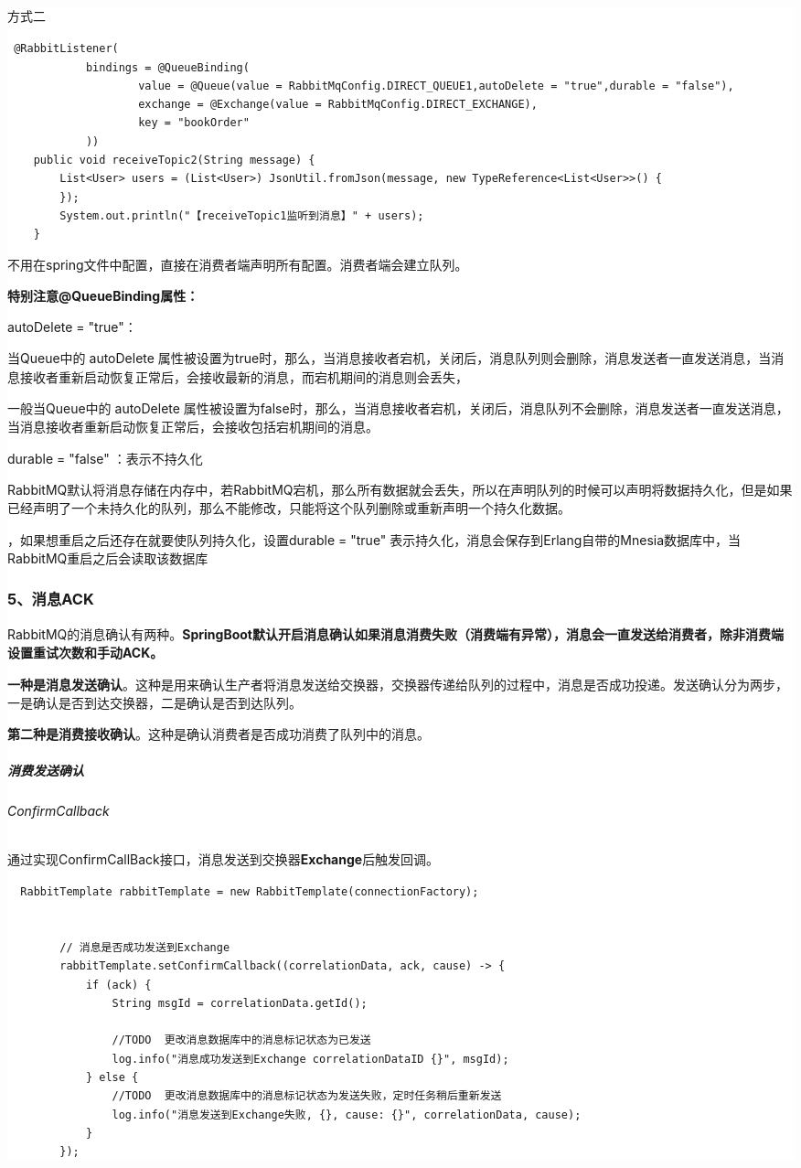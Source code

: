 方式二

```
 @RabbitListener(
            bindings = @QueueBinding(
                    value = @Queue(value = RabbitMqConfig.DIRECT_QUEUE1,autoDelete = "true",durable = "false"),
                    exchange = @Exchange(value = RabbitMqConfig.DIRECT_EXCHANGE),
                    key = "bookOrder"
            ))
    public void receiveTopic2(String message) {
        List<User> users = (List<User>) JsonUtil.fromJson(message, new TypeReference<List<User>>() {
        });
        System.out.println("【receiveTopic1监听到消息】" + users);
    }
```

不用在spring文件中配置，直接在消费者端声明所有配置。消费者端会建立队列。

**特别注意@QueueBinding属性：**

autoDelete = "true"：

当Queue中的 autoDelete 属性被设置为true时，那么，当消息接收者宕机，关闭后，消息队列则会删除，消息发送者一直发送消息，当消息接收者重新启动恢复正常后，会接收最新的消息，而宕机期间的消息则会丢失，

一般当Queue中的 autoDelete 属性被设置为false时，那么，当消息接收者宕机，关闭后，消息队列不会删除，消息发送者一直发送消息，当消息接收者重新启动恢复正常后，会接收包括宕机期间的消息。

durable = "false" ：表示不持久化

RabbitMQ默认将消息存储在内存中，若RabbitMQ宕机，那么所有数据就会丢失，所以在声明队列的时候可以声明将数据持久化，但是如果已经声明了一个未持久化的队列，那么不能修改，只能将这个队列删除或重新声明一个持久化数据。

，如果想重启之后还存在就要使队列持久化，设置durable = "true" 表示持久化，消息会保存到Erlang自带的Mnesia数据库中，当RabbitMQ重启之后会读取该数据库

### 5、消息ACK

RabbitMQ的消息确认有两种。**SpringBoot默认开启消息确认如果消息消费失败（消费端有异常），消息会一直发送给消费者，除非消费端设置重试次数和手动ACK。**

**一种是消息发送确认**。这种是用来确认生产者将消息发送给交换器，交换器传递给队列的过程中，消息是否成功投递。发送确认分为两步，一是确认是否到达交换器，二是确认是否到达队列。

**第二种是消费接收确认**。这种是确认消费者是否成功消费了队列中的消息。

##### 消费发送确认

###### ConfirmCallback

 通过实现ConfirmCallBack接口，消息发送到交换器**Exchange**后触发回调。

```
  RabbitTemplate rabbitTemplate = new RabbitTemplate(connectionFactory);


        // 消息是否成功发送到Exchange
        rabbitTemplate.setConfirmCallback((correlationData, ack, cause) -> {
            if (ack) {
                String msgId = correlationData.getId();

                //TODO  更改消息数据库中的消息标记状态为已发送
                log.info("消息成功发送到Exchange correlationDataID {}", msgId);
            } else {
                //TODO  更改消息数据库中的消息标记状态为发送失败，定时任务稍后重新发送
                log.info("消息发送到Exchange失败, {}, cause: {}", correlationData, cause);
            }
        });
```
